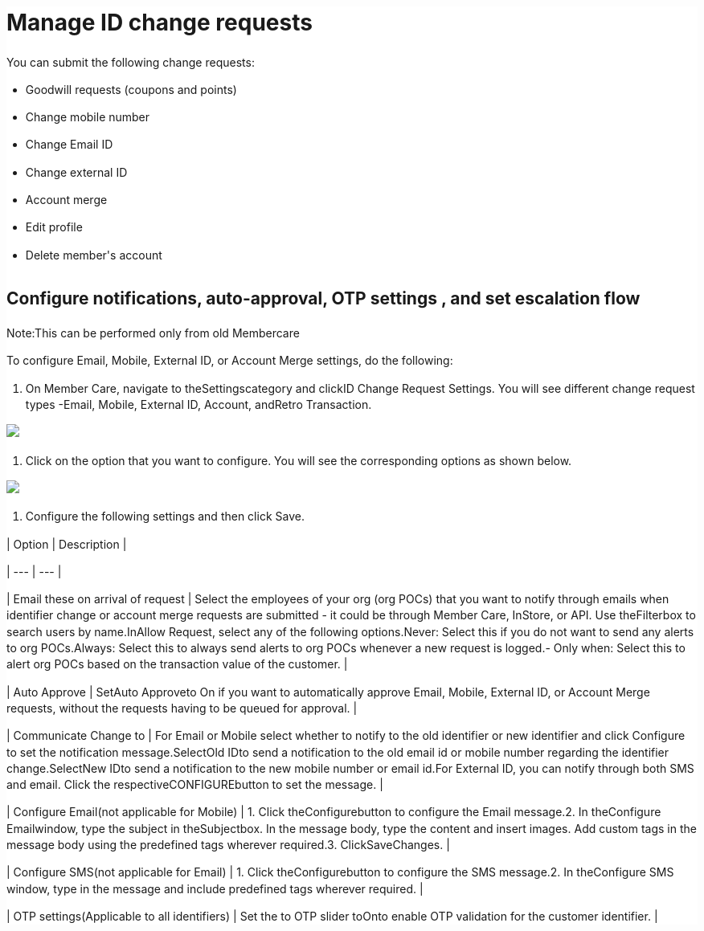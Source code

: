 # Manage ID change requests

You can submit the following change requests:

- Goodwill requests (coupons and points)

- Change mobile number

- Change Email ID

- Change external ID

- Account merge

- Edit profile

- Delete member's account

## Configure notifications, auto-approval, OTP settings , and set escalation flow

Note:This can be performed only from old Membercare

To configure Email, Mobile, External ID, or Account Merge settings, do the following:

1. On Member Care, navigate to theSettingscategory and clickID Change Request Settings. You will see different change request types -Email, Mobile, External ID, Account, andRetro Transaction.

![](https://files.readme.io/cdd3725-7-73GvoR3hQKuNrt4Gsl-V2OJd5TIptOyQ.png)

1. Click on the option that you want to configure. You will see the corresponding options as shown below.

![](https://files.readme.io/e3b20c3-image.png)

1. Configure the following settings and then click Save.

| Option | Description |

| --- | --- |

| Email these on arrival of request | Select the employees of your org (org POCs) that you want to notify through emails when identifier change or account merge requests are submitted - it could be through Member Care, InStore, or API. Use theFilterbox to search users by name.InAllow Request, select any of the following options.Never: Select this if you do not want to send any alerts to org POCs.Always: Select this to always send alerts to org POCs whenever a new request is logged.- Only when: Select this to alert org POCs based on the transaction value of the customer. |

| Auto Approve | SetAuto Approveto On if you want to automatically approve Email, Mobile, External ID, or Account Merge requests, without the requests having to be queued for approval. |

| Communicate Change to | For Email or Mobile select whether to notify to the old identifier or new identifier and click Configure to set the notification message.SelectOld IDto send a notification to the old email id or mobile number regarding the identifier change.SelectNew IDto send a notification to the new mobile number or email id.For External ID, you can notify through both SMS and email. Click the respectiveCONFIGUREbutton to set the message. |

| Configure Email(not applicable for Mobile) | 1. Click theConfigurebutton to configure the Email message.2. In theConfigure Emailwindow, type the subject in theSubjectbox. In the message body, type the content and insert images. Add custom tags in the message body using the predefined tags wherever required.3. ClickSaveChanges. |

| Configure SMS(not applicable for Email) | 1. Click theConfigurebutton to configure the SMS message.2. In theConfigure SMS window, type in the message and include predefined tags wherever required. |

| OTP settings(Applicable to all identifiers) | Set the to OTP slider toOnto enable OTP validation for the customer identifier. |


